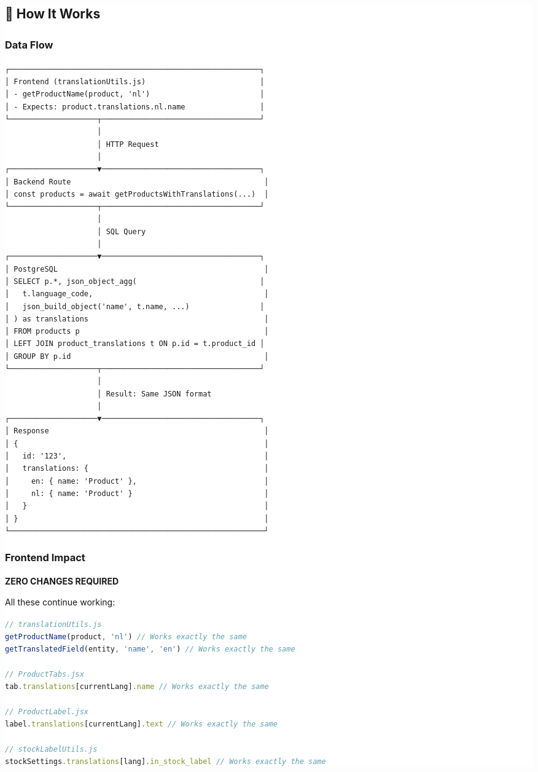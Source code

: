 ## 🔄 How It Works

### Data Flow
```
┌─────────────────────────────────────────────────────────┐
│ Frontend (translationUtils.js)                          │
│ - getProductName(product, 'nl')                         │
│ - Expects: product.translations.nl.name                 │
└────────────────────┬────────────────────────────────────┘
                     │
                     │ HTTP Request
                     │
┌────────────────────▼────────────────────────────────────┐
│ Backend Route                                            │
│ const products = await getProductsWithTranslations(...)  │
└────────────────────┬────────────────────────────────────┘
                     │
                     │ SQL Query
                     │
┌────────────────────▼────────────────────────────────────┐
│ PostgreSQL                                               │
│ SELECT p.*, json_object_agg(                            │
│   t.language_code,                                       │
│   json_build_object('name', t.name, ...)                │
│ ) as translations                                        │
│ FROM products p                                          │
│ LEFT JOIN product_translations t ON p.id = t.product_id │
│ GROUP BY p.id                                            │
└────────────────────┬────────────────────────────────────┘
                     │
                     │ Result: Same JSON format
                     │
┌────────────────────▼────────────────────────────────────┐
│ Response                                                 │
│ {                                                        │
│   id: '123',                                             │
│   translations: {                                        │
│     en: { name: 'Product' },                             │
│     nl: { name: 'Product' }                              │
│   }                                                      │
│ }                                                        │
└──────────────────────────────────────────────────────────┘
```

### Frontend Impact
**ZERO CHANGES REQUIRED**

All these continue working:
```javascript
// translationUtils.js
getProductName(product, 'nl') // Works exactly the same
getTranslatedField(entity, 'name', 'en') // Works exactly the same

// ProductTabs.jsx
tab.translations[currentLang].name // Works exactly the same

// ProductLabel.jsx
label.translations[currentLang].text // Works exactly the same

// stockLabelUtils.js
stockSettings.translations[lang].in_stock_label // Works exactly the same
```
